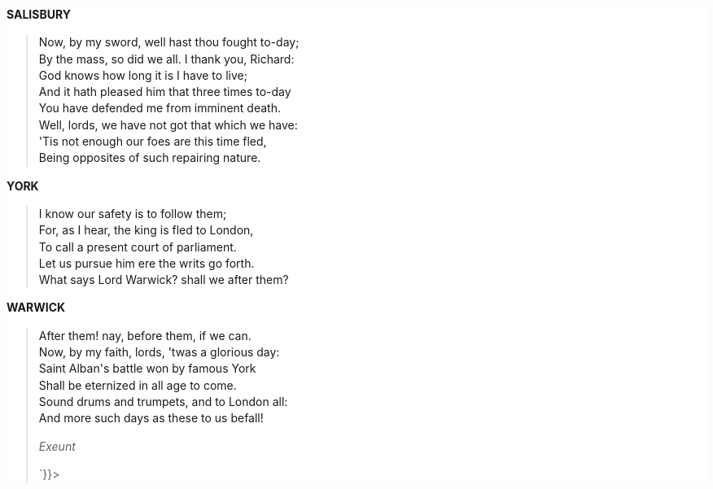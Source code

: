 <A NAME=speech3><b>SALISBURY</b></a>
<blockquote>
<A NAME=16>Now, by my sword, well hast thou fought to-day;</A><br>
<A NAME=17>By the mass, so did we all. I thank you, Richard:</A><br>
<A NAME=18>God knows how long it is I have to live;</A><br>
<A NAME=19>And it hath pleased him that three times to-day</A><br>
<A NAME=20>You have defended me from imminent death.</A><br>
<A NAME=21>Well, lords, we have not got that which we have:</A><br>
<A NAME=22>'Tis not enough our foes are this time fled,</A><br>
<A NAME=23>Being opposites of such repairing nature.</A><br>
</blockquote>

<A NAME=speech4><b>YORK</b></a>
<blockquote>
<A NAME=24>I know our safety is to follow them;</A><br>
<A NAME=25>For, as I hear, the king is fled to London,</A><br>
<A NAME=26>To call a present court of parliament.</A><br>
<A NAME=27>Let us pursue him ere the writs go forth.</A><br>
<A NAME=28>What says Lord Warwick? shall we after them?</A><br>
</blockquote>

<A NAME=speech5><b>WARWICK</b></a>
<blockquote>
<A NAME=29>After them! nay, before them, if we can.</A><br>
<A NAME=30>Now, by my faith, lords, 'twas a glorious day:</A><br>
<A NAME=31>Saint Alban's battle won by famous York</A><br>
<A NAME=32>Shall be eternized in all age to come.</A><br>
<A NAME=33>Sound drums and trumpets, and to London all:</A><br>
<A NAME=34>And more such days as these to us befall!</A><br>
<p><i>Exeunt</i></p>

</div>`}}></div>